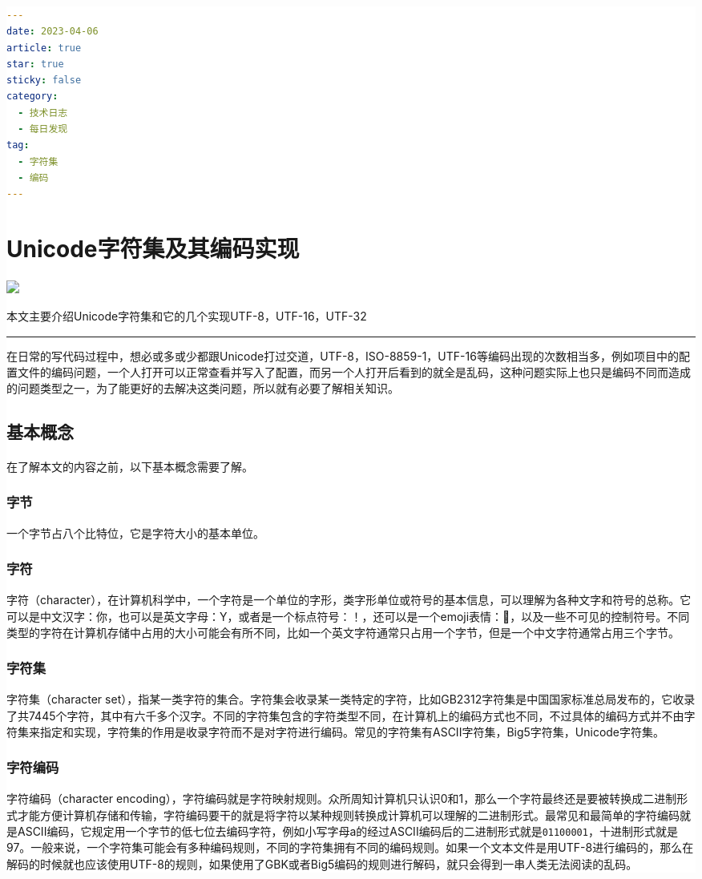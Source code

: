 ```yaml
---
date: 2023-04-06
article: true
star: true
sticky: false
category:
  - 技术日志
  - 每日发现
tag:
  - 字符集
  - 编码
---
```

# Unicode字符集及其编码实现
![](https://public-1308755698.cos.ap-chongqing.myqcloud.com//img/202304061406979.png)

本文主要介绍Unicode字符集和它的几个实现UTF-8，UTF-16，UTF-32


---

在日常的写代码过程中，想必或多或少都跟Unicode打过交道，UTF-8，ISO-8859-1，UTF-16等编码出现的次数相当多，例如项目中的配置文件的编码问题，一个人打开可以正常查看并写入了配置，而另一个人打开后看到的就全是乱码，这种问题实际上也只是编码不同而造成的问题类型之一，为了能更好的去解决这类问题，所以就有必要了解相关知识。

## 基本概念

在了解本文的内容之前，以下基本概念需要了解。

### 字节

一个字节占八个比特位，它是字符大小的基本单位。

### 字符

字符（character），在计算机科学中，一个字符是一个单位的字形，类字形单位或符号的基本信息，可以理解为各种文字和符号的总称。它可以是中文汉字：你，也可以是英文字母：Y，或者是一个标点符号：！，还可以是一个emoji表情：:stuffed_flatbread:，以及一些不可见的控制符号。不同类型的字符在计算机存储中占用的大小可能会有所不同，比如一个英文字符通常只占用一个字节，但是一个中文字符通常占用三个字节。

### 字符集

字符集（character set），指某一类字符的集合。字符集会收录某一类特定的字符，比如GB2312字符集是中国国家标准总局发布的，它收录了共7445个字符，其中有六千多个汉字。不同的字符集包含的字符类型不同，在计算机上的编码方式也不同，不过具体的编码方式并不由字符集来指定和实现，字符集的作用是收录字符而不是对字符进行编码。常见的字符集有ASCII字符集，Big5字符集，Unicode字符集。

### 字符编码

字符编码（character encoding），字符编码就是字符映射规则。众所周知计算机只认识0和1，那么一个字符最终还是要被转换成二进制形式才能方便计算机存储和传输，字符编码要干的就是将字符以某种规则转换成计算机可以理解的二进制形式。最常见和最简单的字符编码就是ASCII编码，它规定用一个字节的低七位去编码字符，例如小写字母a的经过ASCII编码后的二进制形式就是`01100001`，十进制形式就是97。一般来说，一个字符集可能会有多种编码规则，不同的字符集拥有不同的编码规则。如果一个文本文件是用UTF-8进行编码的，那么在解码的时候就也应该使用UTF-8的规则，如果使用了GBK或者Big5编码的规则进行解码，就只会得到一串人类无法阅读的乱码。
